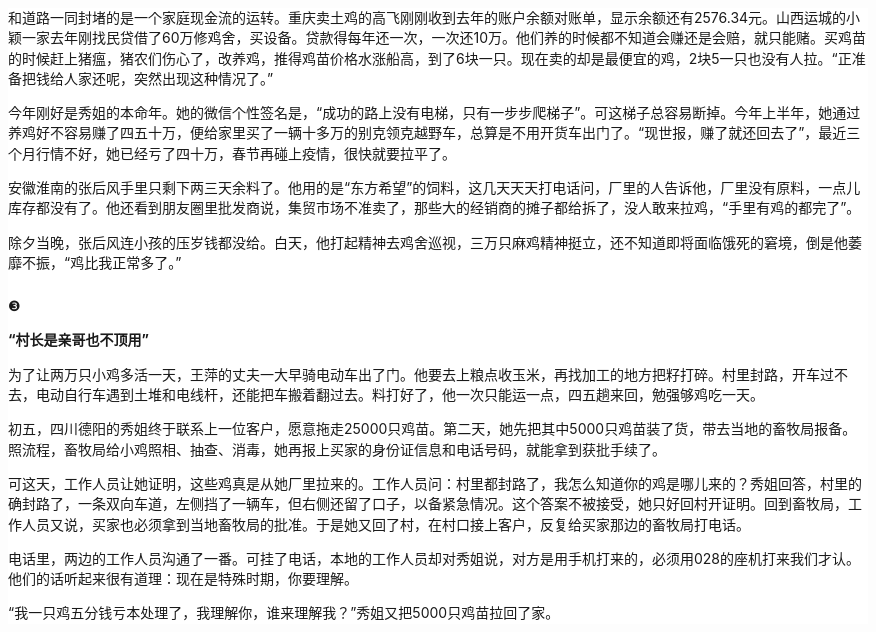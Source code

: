   

和道路一同封堵的是一个家庭现金流的运转。重庆卖土鸡的高飞刚刚收到去年的账户余额对账单，显示余额还有2576.34元。山西运城的小颖一家去年刚找民贷借了60万修鸡舍，买设备。贷款得每年还一次，一次还10万。他们养的时候都不知道会赚还是会赔，就只能赌。买鸡苗的时候赶上猪瘟，猪农们伤心了，改养鸡，推得鸡苗价格水涨船高，到了6块一只。现在卖的却是最便宜的鸡，2块5一只也没有人拉。“正准备把钱给人家还呢，突然出现这种情况了。”

  

今年刚好是秀姐的本命年。她的微信个性签名是，“成功的路上没有电梯，只有一步步爬梯子”。可这梯子总容易断掉。今年上半年，她通过养鸡好不容易赚了四五十万，便给家里买了一辆十多万的别克领克越野车，总算是不用开货车出门了。“现世报，赚了就还回去了”，最近三个月行情不好，她已经亏了四十万，春节再碰上疫情，很快就要拉平了。

  

安徽淮南的张后风手里只剩下两三天余料了。他用的是“东方希望”的饲料，这几天天天打电话问，厂里的人告诉他，厂里没有原料，一点儿库存都没有了。他还看到朋友圈里批发商说，集贸市场不准卖了，那些大的经销商的摊子都给拆了，没人敢来拉鸡，“手里有鸡的都完了”。

  

除夕当晚，张后风连小孩的压岁钱都没给。白天，他打起精神去鸡舍巡视，三万只麻鸡精神挺立，还不知道即将面临饿死的窘境，倒是他萎靡不振，“鸡比我正常多了。”

  

### 

❸

************“************************村长是亲哥也不顶用************************”************

为了让两万只小鸡多活一天，王萍的丈夫一大早骑电动车出了门。他要去上粮点收玉米，再找加工的地方把籽打碎。村里封路，开车过不去，电动自行车遇到土堆和电线杆，还能把车搬着翻过去。料打好了，他一次只能运一点，四五趟来回，勉强够鸡吃一天。

初五，四川德阳的秀姐终于联系上一位客户，愿意拖走25000只鸡苗。第二天，她先把其中5000只鸡苗装了货，带去当地的畜牧局报备。照流程，畜牧局给小鸡照相、抽查、消毒，她再报上买家的身份证信息和电话号码，就能拿到获批手续了。

可这天，工作人员让她证明，这些鸡真是从她厂里拉来的。工作人员问：村里都封路了，我怎么知道你的鸡是哪儿来的？秀姐回答，村里的确封路了，一条双向车道，左侧挡了一辆车，但右侧还留了口子，以备紧急情况。这个答案不被接受，她只好回村开证明。回到畜牧局，工作人员又说，买家也必须拿到当地畜牧局的批准。于是她又回了村，在村口接上客户，反复给买家那边的畜牧局打电话。

电话里，两边的工作人员沟通了一番。可挂了电话，本地的工作人员却对秀姐说，对方是用手机打来的，必须用028的座机打来我们才认。他们的话听起来很有道理：现在是特殊时期，你要理解。

“我一只鸡五分钱亏本处理了，我理解你，谁来理解我？”秀姐又把5000只鸡苗拉回了家。

